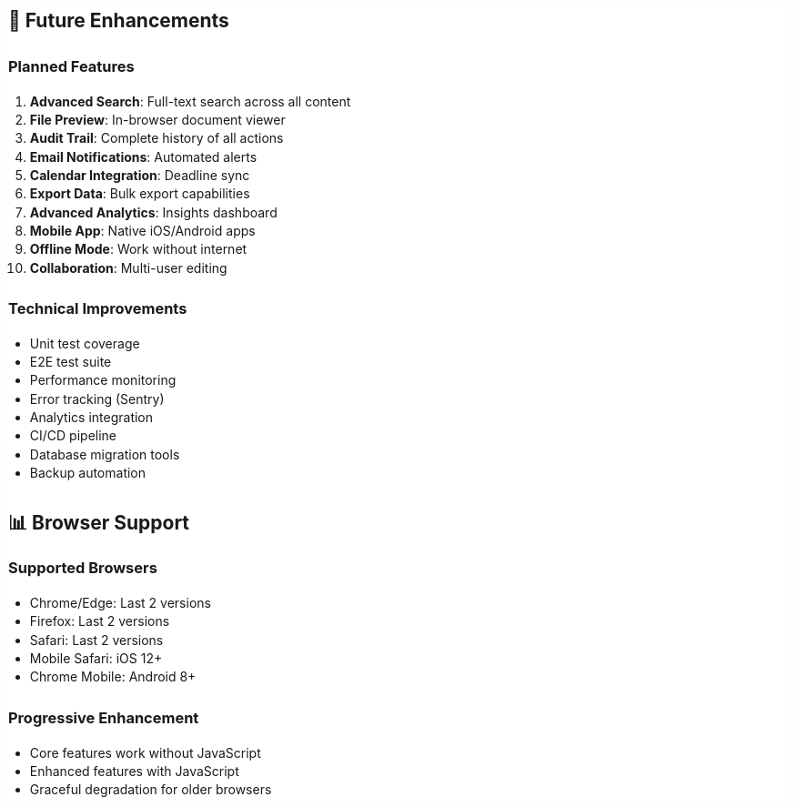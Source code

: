 ## 🔄 Future Enhancements

### Planned Features
1. **Advanced Search**: Full-text search across all content
2. **File Preview**: In-browser document viewer
3. **Audit Trail**: Complete history of all actions
4. **Email Notifications**: Automated alerts
5. **Calendar Integration**: Deadline sync
6. **Export Data**: Bulk export capabilities
7. **Advanced Analytics**: Insights dashboard
8. **Mobile App**: Native iOS/Android apps
9. **Offline Mode**: Work without internet
10. **Collaboration**: Multi-user editing

### Technical Improvements
- Unit test coverage
- E2E test suite
- Performance monitoring
- Error tracking (Sentry)
- Analytics integration
- CI/CD pipeline
- Database migration tools
- Backup automation

## 📊 Browser Support

### Supported Browsers
- Chrome/Edge: Last 2 versions
- Firefox: Last 2 versions
- Safari: Last 2 versions
- Mobile Safari: iOS 12+
- Chrome Mobile: Android 8+

### Progressive Enhancement
- Core features work without JavaScript
- Enhanced features with JavaScript
- Graceful degradation for older browsers

